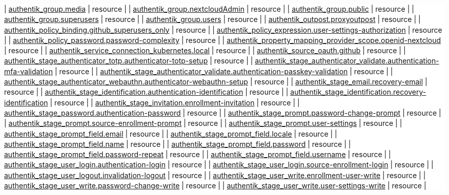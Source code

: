 | [authentik_group.media](https://registry.terraform.io/providers/goauthentik/authentik/latest/docs/resources/group) | resource |
| [authentik_group.nextcloudAdmin](https://registry.terraform.io/providers/goauthentik/authentik/latest/docs/resources/group) | resource |
| [authentik_group.public](https://registry.terraform.io/providers/goauthentik/authentik/latest/docs/resources/group) | resource |
| [authentik_group.superusers](https://registry.terraform.io/providers/goauthentik/authentik/latest/docs/resources/group) | resource |
| [authentik_group.users](https://registry.terraform.io/providers/goauthentik/authentik/latest/docs/resources/group) | resource |
| [authentik_outpost.proxyoutpost](https://registry.terraform.io/providers/goauthentik/authentik/latest/docs/resources/outpost) | resource |
| [authentik_policy_binding.github_superusers_only](https://registry.terraform.io/providers/goauthentik/authentik/latest/docs/resources/policy_binding) | resource |
| [authentik_policy_expression.user-settings-authorization](https://registry.terraform.io/providers/goauthentik/authentik/latest/docs/resources/policy_expression) | resource |
| [authentik_policy_password.password-complexity](https://registry.terraform.io/providers/goauthentik/authentik/latest/docs/resources/policy_password) | resource |
| [authentik_property_mapping_provider_scope.openid-nextcloud](https://registry.terraform.io/providers/goauthentik/authentik/latest/docs/resources/property_mapping_provider_scope) | resource |
| [authentik_service_connection_kubernetes.local](https://registry.terraform.io/providers/goauthentik/authentik/latest/docs/resources/service_connection_kubernetes) | resource |
| [authentik_source_oauth.github](https://registry.terraform.io/providers/goauthentik/authentik/latest/docs/resources/source_oauth) | resource |
| [authentik_stage_authenticator_totp.authenticator-totp-setup](https://registry.terraform.io/providers/goauthentik/authentik/latest/docs/resources/stage_authenticator_totp) | resource |
| [authentik_stage_authenticator_validate.authentication-mfa-validation](https://registry.terraform.io/providers/goauthentik/authentik/latest/docs/resources/stage_authenticator_validate) | resource |
| [authentik_stage_authenticator_validate.authentication-passkey-validation](https://registry.terraform.io/providers/goauthentik/authentik/latest/docs/resources/stage_authenticator_validate) | resource |
| [authentik_stage_authenticator_webauthn.authenticator-webauthn-setup](https://registry.terraform.io/providers/goauthentik/authentik/latest/docs/resources/stage_authenticator_webauthn) | resource |
| [authentik_stage_email.recovery-email](https://registry.terraform.io/providers/goauthentik/authentik/latest/docs/resources/stage_email) | resource |
| [authentik_stage_identification.authentication-identification](https://registry.terraform.io/providers/goauthentik/authentik/latest/docs/resources/stage_identification) | resource |
| [authentik_stage_identification.recovery-identification](https://registry.terraform.io/providers/goauthentik/authentik/latest/docs/resources/stage_identification) | resource |
| [authentik_stage_invitation.enrollment-invitation](https://registry.terraform.io/providers/goauthentik/authentik/latest/docs/resources/stage_invitation) | resource |
| [authentik_stage_password.authentication-password](https://registry.terraform.io/providers/goauthentik/authentik/latest/docs/resources/stage_password) | resource |
| [authentik_stage_prompt.password-change-prompt](https://registry.terraform.io/providers/goauthentik/authentik/latest/docs/resources/stage_prompt) | resource |
| [authentik_stage_prompt.source-enrollment-prompt](https://registry.terraform.io/providers/goauthentik/authentik/latest/docs/resources/stage_prompt) | resource |
| [authentik_stage_prompt.user-settings](https://registry.terraform.io/providers/goauthentik/authentik/latest/docs/resources/stage_prompt) | resource |
| [authentik_stage_prompt_field.email](https://registry.terraform.io/providers/goauthentik/authentik/latest/docs/resources/stage_prompt_field) | resource |
| [authentik_stage_prompt_field.locale](https://registry.terraform.io/providers/goauthentik/authentik/latest/docs/resources/stage_prompt_field) | resource |
| [authentik_stage_prompt_field.name](https://registry.terraform.io/providers/goauthentik/authentik/latest/docs/resources/stage_prompt_field) | resource |
| [authentik_stage_prompt_field.password](https://registry.terraform.io/providers/goauthentik/authentik/latest/docs/resources/stage_prompt_field) | resource |
| [authentik_stage_prompt_field.password-repeat](https://registry.terraform.io/providers/goauthentik/authentik/latest/docs/resources/stage_prompt_field) | resource |
| [authentik_stage_prompt_field.username](https://registry.terraform.io/providers/goauthentik/authentik/latest/docs/resources/stage_prompt_field) | resource |
| [authentik_stage_user_login.authentication-login](https://registry.terraform.io/providers/goauthentik/authentik/latest/docs/resources/stage_user_login) | resource |
| [authentik_stage_user_login.source-enrollment-login](https://registry.terraform.io/providers/goauthentik/authentik/latest/docs/resources/stage_user_login) | resource |
| [authentik_stage_user_logout.invalidation-logout](https://registry.terraform.io/providers/goauthentik/authentik/latest/docs/resources/stage_user_logout) | resource |
| [authentik_stage_user_write.enrollment-user-write](https://registry.terraform.io/providers/goauthentik/authentik/latest/docs/resources/stage_user_write) | resource |
| [authentik_stage_user_write.password-change-write](https://registry.terraform.io/providers/goauthentik/authentik/latest/docs/resources/stage_user_write) | resource |
| [authentik_stage_user_write.user-settings-write](https://registry.terraform.io/providers/goauthentik/authentik/latest/docs/resources/stage_user_write) | resource |
